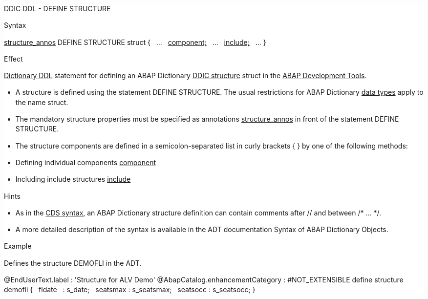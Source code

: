 DDIC DDL - DEFINE STRUCTURE

Syntax

[structure\_annos](https://help.sap.com/doc/abapdocu_755_index_htm/7.55/en-US/abenddicddl_define_struct_props.htm)
DEFINE STRUCTURE struct {
  ...
  [component;](https://help.sap.com/doc/abapdocu_755_index_htm/7.55/en-US/abenddicddl_define_struct_comps.htm)
  ...
  [include;](https://help.sap.com/doc/abapdocu_755_index_htm/7.55/en-US/abenddicddl_define_struct_incl.htm)
  ...
}

Effect

[Dictionary DDL](https://help.sap.com/doc/abapdocu_755_index_htm/7.55/en-US/abendictionary_ddl_glosry.htm "Glossary Entry") statement for defining an ABAP Dictionary [DDIC structure](https://help.sap.com/doc/abapdocu_755_index_htm/7.55/en-US/abenddic_structures.htm) struct in the [ABAP Development Tools](https://help.sap.com/doc/abapdocu_755_index_htm/7.55/en-US/abenadt_glosry.htm "Glossary Entry").

-   A structure is defined using the statement DEFINE STRUCTURE. The usual restrictions for ABAP Dictionary [data types](https://help.sap.com/doc/abapdocu_755_index_htm/7.55/en-US/abenddic_data_types.htm) apply to the name struct.

-   The mandatory structure properties must be specified as annotations [structure\_annos](https://help.sap.com/doc/abapdocu_755_index_htm/7.55/en-US/abenddicddl_define_struct_props.htm) in front of the statement DEFINE STRUCTURE.

-   The structure components are defined in a semicolon-separated list in curly brackets { } by one of the following methods:

-   Defining individual components [component](https://help.sap.com/doc/abapdocu_755_index_htm/7.55/en-US/abenddicddl_define_struct_comps.htm)

-   Including include structures [include](https://help.sap.com/doc/abapdocu_755_index_htm/7.55/en-US/abenddicddl_define_struct_incl.htm)

Hints

-   As in the [CDS syntax](https://help.sap.com/doc/abapdocu_755_index_htm/7.55/en-US/abencds_general_syntax_rules.htm), an ABAP Dictionary structure definition can contain comments after // and between /\* ... \*/.

-   A more detailed description of the syntax is available in the ADT documentation Syntax of ABAP Dictionary Objects.

Example

Defines the structure DEMOFLI in the ADT.

@EndUserText.label : 'Structure for ALV Demo'
@AbapCatalog.enhancementCategory : #NOT\_EXTENSIBLE
define structure demofli {
  fldate   : s\_date;
  seatsmax : s\_seatsmax;
  seatsocc : s\_seatsocc; }
